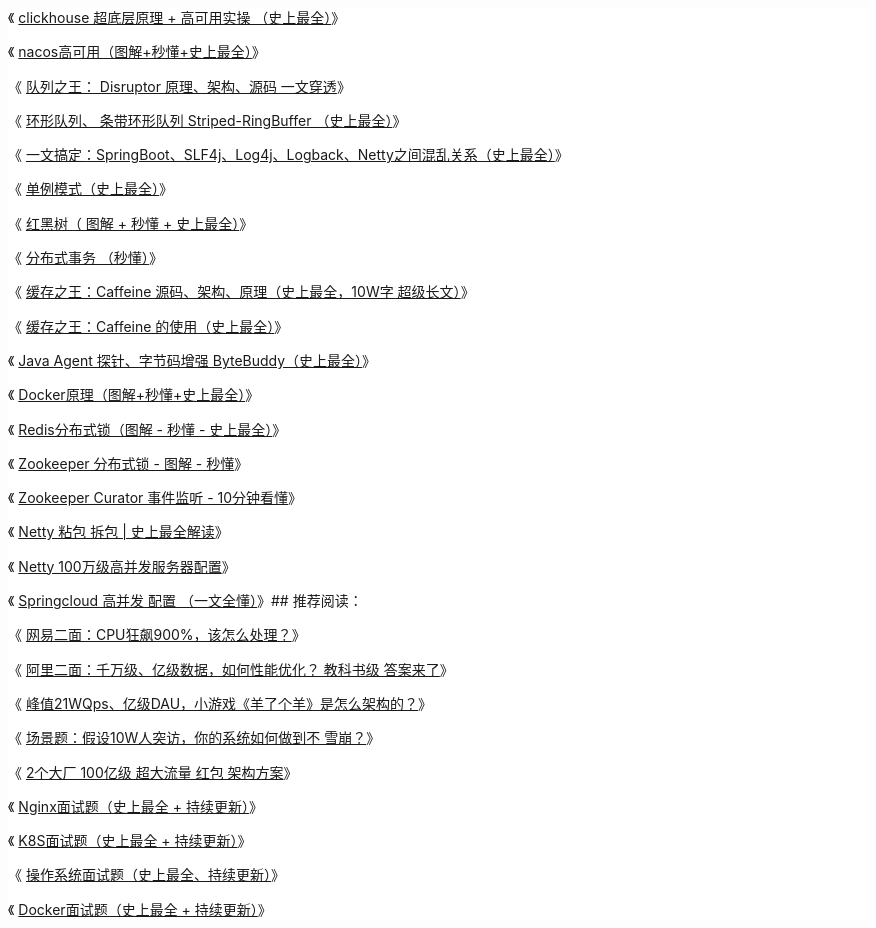 《 [clickhouse 超底层原理 + 高可用实操 （史上最全）](https://blog.csdn.net/crazymakercircle/article/details/126992542)》

《 [nacos高可用（图解+秒懂+史上最全）](https://blog.csdn.net/crazymakercircle/article/details/120702536)》

《 [队列之王： Disruptor 原理、架构、源码 一文穿透](https://blog.csdn.net/crazymakercircle/article/details/128264803)》

《 [环形队列、 条带环形队列 Striped-RingBuffer （史上最全）](https://blog.csdn.net/crazymakercircle/article/details/128264508)》

《 [一文搞定：SpringBoot、SLF4j、Log4j、Logback、Netty之间混乱关系（史上最全）](https://blog.csdn.net/crazymakercircle/article/details/125135726)》

《 [单例模式（史上最全）](https://blog.csdn.net/crazymakercircle/article/details/128265067)》

《 [红黑树（ 图解 + 秒懂 + 史上最全）](https://blog.csdn.net/crazymakercircle/article/details/125017316)》

《 [分布式事务 （秒懂）](https://blog.csdn.net/crazymakercircle/article/details/109459593)》

《 [缓存之王：Caffeine 源码、架构、原理（史上最全，10W字 超级长文）](https://blog.csdn.net/crazymakercircle/article/details/128123114)》

《 [缓存之王：Caffeine 的使用（史上最全）](https://blog.csdn.net/crazymakercircle/article/details/113751575)》

《 [Java Agent 探针、字节码增强 ByteBuddy（史上最全）](https://blog.csdn.net/crazymakercircle/article/details/126579528)》

《 [Docker原理（图解+秒懂+史上最全）](https://blog.csdn.net/crazymakercircle/article/details/120747767)》

《 [Redis分布式锁（图解 - 秒懂 - 史上最全）](https://blog.csdn.net/crazymakercircle/article/details/116425814)》

《 [Zookeeper 分布式锁 - 图解 - 秒懂](https://blog.csdn.net/crazymakercircle/article/details/85956246)》

《 [Zookeeper Curator 事件监听 - 10分钟看懂](https://blog.csdn.net/crazymakercircle/article/details/85922561)》

《 [Netty 粘包 拆包 | 史上最全解读](https://blog.csdn.net/crazymakercircle/article/details/83957259)》

《 [Netty 100万级高并发服务器配置](https://blog.csdn.net/crazymakercircle/article/details/83758107)》

《 [Springcloud 高并发 配置 （一文全懂）](https://blog.csdn.net/crazymakercircle/article/details/102557988)》## 推荐阅读：

《 [网易二面：CPU狂飙900%，该怎么处理？](https://blog.csdn.net/crazymakercircle/article/details/128805374)》

《 [阿里二面：千万级、亿级数据，如何性能优化？ 教科书级 答案来了](https://blog.csdn.net/crazymakercircle/article/details/128848309)》

《 [峰值21WQps、亿级DAU，小游戏《羊了个羊》是怎么架构的？](https://blog.csdn.net/crazymakercircle/article/details/128725701)》

《 [场景题：假设10W人突访，你的系统如何做到不 雪崩？](https://blog.csdn.net/crazymakercircle/article/details/128533821)》

《 [2个大厂 100亿级 超大流量 红包 架构方案](https://blog.csdn.net/crazymakercircle/article/details/128697096)》

《 [Nginx面试题（史上最全 + 持续更新）](https://blog.csdn.net/crazymakercircle/article/details/128684641)》

《 [K8S面试题（史上最全 + 持续更新）](https://blog.csdn.net/crazymakercircle/article/details/128671196)》

《 [操作系统面试题（史上最全、持续更新）](https://blog.csdn.net/crazymakercircle/article/details/128708648)》

《 [Docker面试题（史上最全 + 持续更新）](https://blog.csdn.net/crazymakercircle/article/details/128670335)》
